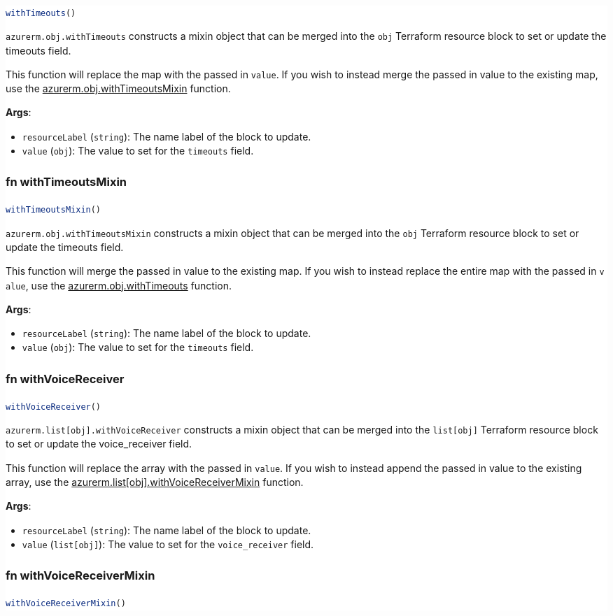 ```ts
withTimeouts()
```

`azurerm.obj.withTimeouts` constructs a mixin object that can be merged into the `obj`
Terraform resource block to set or update the timeouts field.

This function will replace the map with the passed in `value`. If you wish to instead merge the
passed in value to the existing map, use the [azurerm.obj.withTimeoutsMixin](TODO) function.

**Args**:
  - `resourceLabel` (`string`): The name label of the block to update.
  - `value` (`obj`): The value to set for the `timeouts` field.


### fn withTimeoutsMixin

```ts
withTimeoutsMixin()
```

`azurerm.obj.withTimeoutsMixin` constructs a mixin object that can be merged into the `obj`
Terraform resource block to set or update the timeouts field.

This function will merge the passed in value to the existing map. If you wish
to instead replace the entire map with the passed in `value`, use the [azurerm.obj.withTimeouts](TODO)
function.


**Args**:
  - `resourceLabel` (`string`): The name label of the block to update.
  - `value` (`obj`): The value to set for the `timeouts` field.


### fn withVoiceReceiver

```ts
withVoiceReceiver()
```

`azurerm.list[obj].withVoiceReceiver` constructs a mixin object that can be merged into the `list[obj]`
Terraform resource block to set or update the voice_receiver field.

This function will replace the array with the passed in `value`. If you wish to instead append the
passed in value to the existing array, use the [azurerm.list[obj].withVoiceReceiverMixin](TODO) function.


**Args**:
  - `resourceLabel` (`string`): The name label of the block to update.
  - `value` (`list[obj]`): The value to set for the `voice_receiver` field.


### fn withVoiceReceiverMixin

```ts
withVoiceReceiverMixin()
```
